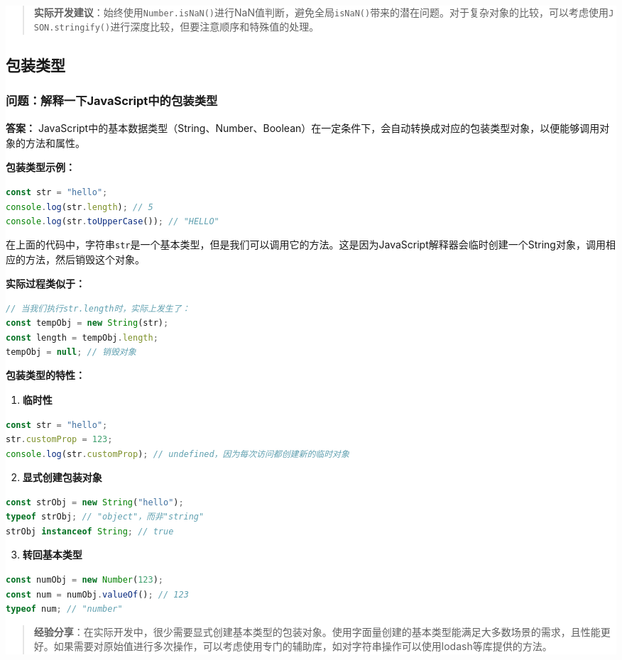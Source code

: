 > **实际开发建议**：始终使用`Number.isNaN()`进行NaN值判断，避免全局`isNaN()`带来的潜在问题。对于复杂对象的比较，可以考虑使用`JSON.stringify()`进行深度比较，但要注意顺序和特殊值的处理。

## 包装类型

### 问题：解释一下JavaScript中的包装类型

**答案：**
JavaScript中的基本数据类型（String、Number、Boolean）在一定条件下，会自动转换成对应的包装类型对象，以便能够调用对象的方法和属性。

**包装类型示例：**

```javascript
const str = "hello";
console.log(str.length); // 5
console.log(str.toUpperCase()); // "HELLO"
```

在上面的代码中，字符串`str`是一个基本类型，但是我们可以调用它的方法。这是因为JavaScript解释器会临时创建一个String对象，调用相应的方法，然后销毁这个对象。

**实际过程类似于：**

```javascript
// 当我们执行str.length时，实际上发生了：
const tempObj = new String(str);
const length = tempObj.length;
tempObj = null; // 销毁对象
```

**包装类型的特性：**

1. **临时性**

```javascript
const str = "hello";
str.customProp = 123;
console.log(str.customProp); // undefined，因为每次访问都创建新的临时对象
```

2. **显式创建包装对象**

```javascript
const strObj = new String("hello");
typeof strObj; // "object"，而非"string"
strObj instanceof String; // true
```

3. **转回基本类型**

```javascript
const numObj = new Number(123);
const num = numObj.valueOf(); // 123
typeof num; // "number"
```

> **经验分享**：在实际开发中，很少需要显式创建基本类型的包装对象。使用字面量创建的基本类型能满足大多数场景的需求，且性能更好。如果需要对原始值进行多次操作，可以考虑使用专门的辅助库，如对字符串操作可以使用lodash等库提供的方法。
